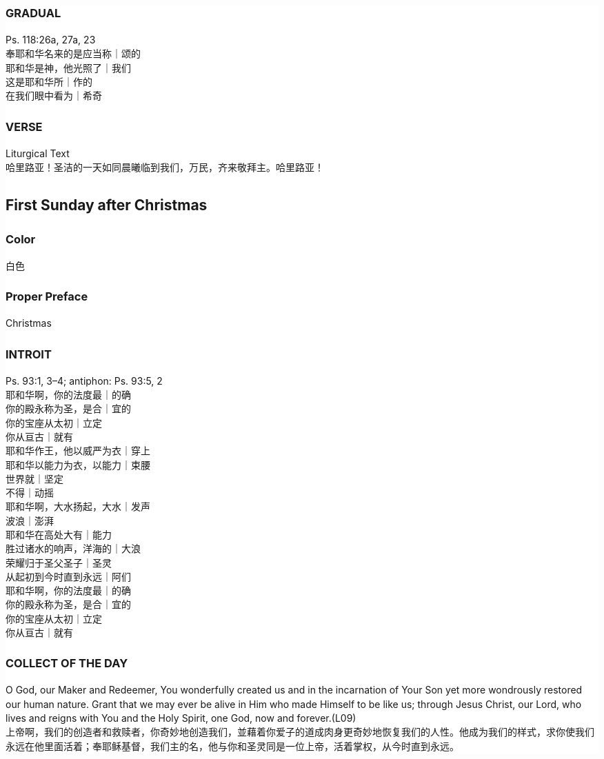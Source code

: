 ### GRADUAL  
Ps. 118:26a, 27a, 23  
奉耶和华名来的是应当称｜颂的  
耶和华是神，他光照了｜我们  
这是耶和华所｜作的  
在我们眼中看为｜希奇  
  
### VERSE  
Liturgical Text  
哈里路亚！圣洁的一天如同晨曦临到我们，万民，齐来敬拜主。哈里路亚！  
  
  
## First Sunday after Christmas  
  
### Color  
白色  
  
### Proper Preface  
Christmas  
  
### INTROIT  
Ps. 93:1, 3–4; antiphon: Ps. 93:5, 2  
耶和华啊，你的法度最｜的确  
你的殿永称为圣，是合｜宜的  
你的宝座从太初｜立定  
你从亘古｜就有  
耶和华作王，他以威严为衣｜穿上  
耶和华以能力为衣，以能力｜束腰  
世界就｜坚定  
不得｜动摇  
耶和华啊，大水扬起，大水｜发声  
波浪｜澎湃  
耶和华在高处大有｜能力  
胜过诸水的响声，洋海的｜大浪  
荣耀归于圣父圣子｜圣灵  
从起初到今时直到永远｜阿们  
耶和华啊，你的法度最｜的确  
你的殿永称为圣，是合｜宜的  
你的宝座从太初｜立定  
你从亘古｜就有  
  
### COLLECT OF THE DAY  
O God, our Maker and Redeemer, You wonderfully created us and in the incarnation of Your Son yet more wondrously restored our human nature. Grant that we may ever be alive in Him who made Himself to be like us; through Jesus Christ, our Lord, who lives and reigns with You and the Holy Spirit, one God, now and forever.(L09)  
上帝啊，我们的创造者和救赎者，你奇妙地创造我们，並藉着你爱子的道成肉身更奇妙地恢复我们的人性。他成为我们的样式，求你使我们永远在他里面活着；奉耶稣基督，我们主的名，他与你和圣灵同是一位上帝，活着掌权，从今时直到永远。  
  